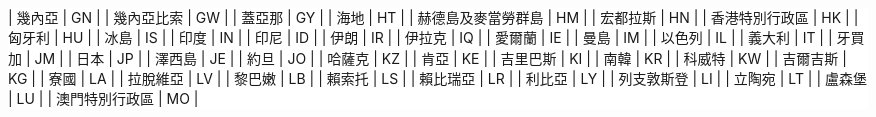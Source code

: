 | 幾內亞                              | GN        |
| 幾內亞比索                       | GW        |
| 蓋亞那                              | GY        |
| 海地                               | HT        |
| 赫德島及麥當勞群島   | HM        |
| 宏都拉斯                            | HN        |
| 香港特別行政區                       | HK        |
| 匈牙利                             | HU        |
| 冰島                             | IS        |
| 印度                               | IN        |
| 印尼                           | ID        |
| 伊朗                                | IR        |
| 伊拉克                                | IQ        |
| 愛爾蘭                             | IE        |
| 曼島                         | IM        |
| 以色列                              | IL        |
| 義大利                               | IT        |
| 牙買加                             | JM        |
| 日本                               | JP        |
| 澤西島                              | JE        |
| 約旦                              | JO        |
| 哈薩克                          | KZ        |
| 肯亞                               | KE        |
| 吉里巴斯                            | KI        |
| 南韓                       | KR        |
| 科威特                              | KW        |
| 吉爾吉斯                          | KG        |
| 寮國                                | LA        |
| 拉脫維亞                              | LV        |
| 黎巴嫩                             | LB        |
| 賴索托                             | LS        |
| 賴比瑞亞                             | LR        |
| 利比亞                               | LY        |
| 列支敦斯登                       | LI        |
| 立陶宛                           | LT        |
| 盧森堡                          | LU        |
| 澳門特別行政區                           | MO        |